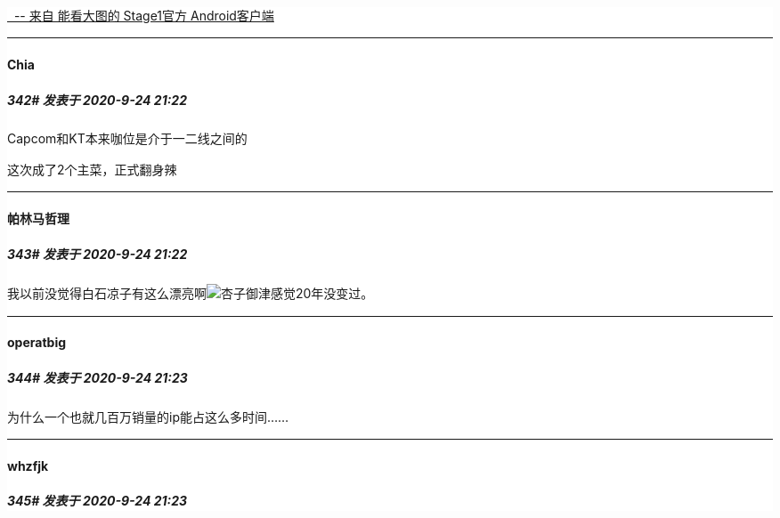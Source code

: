 [  -- 来自 能看大图的 Stage1官方 Android客户端](https://www.coolapk.com/apk/140634)







*****

####  Chia  
##### 342#       发表于 2020-9-24 21:22




Capcom和KT本来咖位是介于一二线之间的


这次成了2个主菜，正式翻身辣







*****

####  帕林马哲理  
##### 343#       发表于 2020-9-24 21:22




我以前没觉得白石凉子有这么漂亮啊<img src="https://static.saraba1st.com/image/smiley/face2017/001.png" referrerpolicy="no-referrer">杏子御津感觉20年没变过。







*****

####  operatbig  
##### 344#       发表于 2020-9-24 21:23




为什么一个也就几百万销量的ip能占这么多时间……







*****

####  whzfjk  
##### 345#       发表于 2020-9-24 21:23




